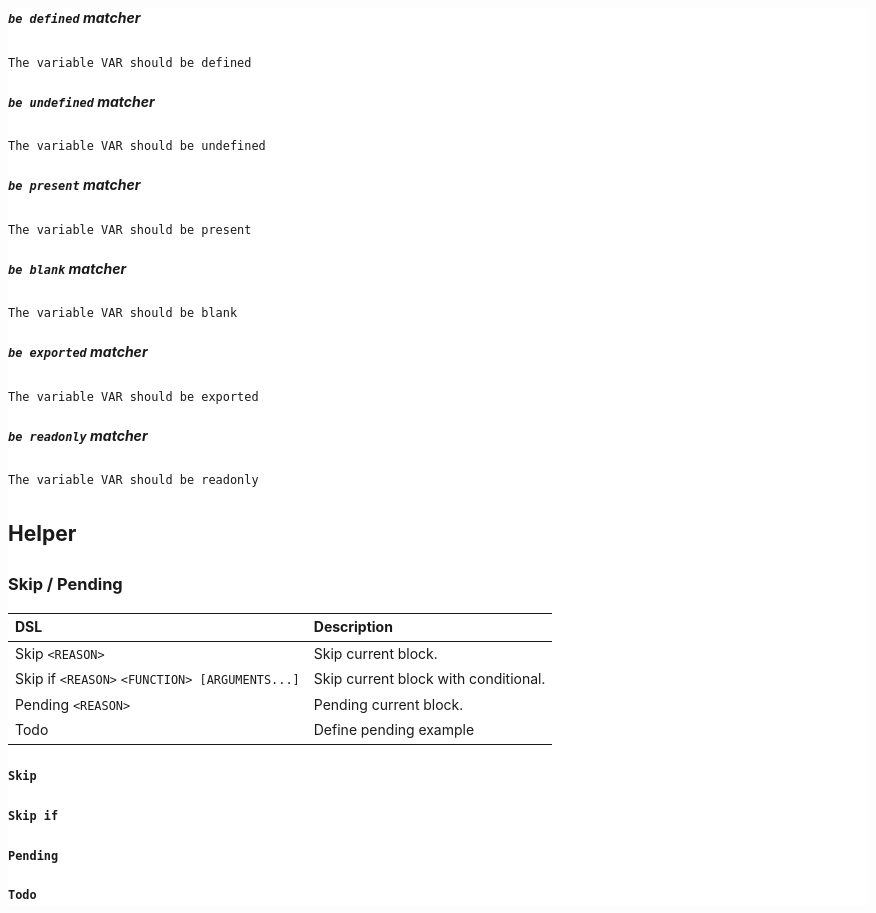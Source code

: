 ##### `be defined` matcher

```sh
The variable VAR should be defined
```

##### `be undefined` matcher

```sh
The variable VAR should be undefined
```

##### `be present` matcher

```sh
The variable VAR should be present
```

##### `be blank` matcher

```sh
The variable VAR should be blank
```

##### `be exported` matcher

```sh
The variable VAR should be exported
```

##### `be readonly` matcher

```sh
The variable VAR should be readonly
```

## Helper

### Skip / Pending

| DSL                                                                              | Description                          |
| :------------------------------------------------------------------------------- | :----------------------------------- |
| Skip <code>&lt;REASON&gt;</code>                                                 | Skip current block.                  |
| Skip if <code>&lt;REASON&gt;</code> <code>&lt;FUNCTION&gt; [ARGUMENTS...]</code> | Skip current block with conditional. |
| Pending <code>&lt;REASON&gt;</code>                                              | Pending current block.               |
| Todo                                                                             | Define pending example               |

#### `Skip`

#### `Skip if`

#### `Pending`

#### `Todo`
